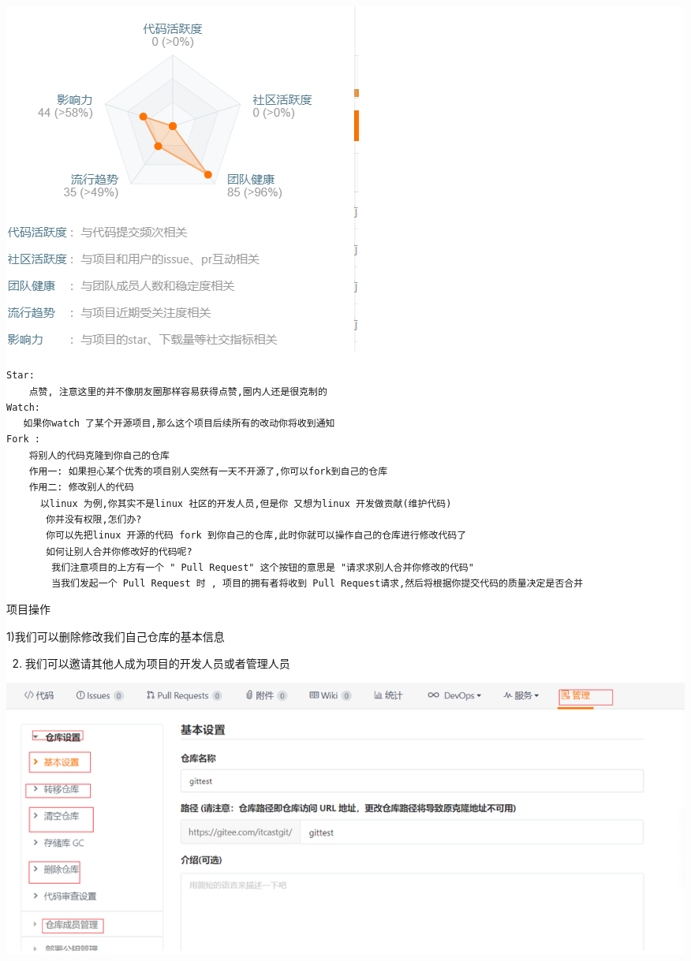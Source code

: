 ![1572523045267](assets/1572523045267.png)

```
Star:
	点赞, 注意这里的并不像朋友圈那样容易获得点赞,圈内人还是很克制的
Watch:
   如果你watch 了某个开源项目,那么这个项目后续所有的改动你将收到通知
Fork :
	将别人的代码克隆到你自己的仓库
	作用一: 如果担心某个优秀的项目别人突然有一天不开源了,你可以fork到自己的仓库
    作用二: 修改别人的代码
	  以linux 为例,你其实不是linux 社区的开发人员,但是你 又想为linux 开发做贡献(维护代码)
	   你并没有权限,怎们办?
	   你可以先把linux 开源的代码 fork 到你自己的仓库,此时你就可以操作自己的仓库进行修改代码了
	   如何让别人合并你修改好的代码呢? 
	    我们注意项目的上方有一个 " Pull Request" 这个按钮的意思是 "请求求别人合并你修改的代码"
	    当我们发起一个 Pull Request 时 , 项目的拥有者将收到 Pull Request请求,然后将根据你提交代码的质量决定是否合并
```

项目操作

1)我们可以删除修改我们自己仓库的基本信息

2) 我们可以邀请其他人成为项目的开发人员或者管理人员

![1572523819666](assets/1572523819666.png)
